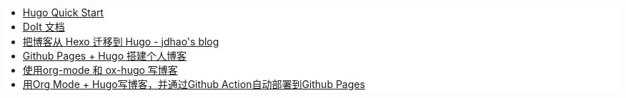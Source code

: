 -   [Hugo Quick Start](https://gohugo.io/getting-started/quick-start/)
-   [DoIt 文档](https://hugodoit.pages.dev/zh-cn/theme-documentation-basics/)
-   [把博客从 Hexo 迁移到 Hugo - jdhao's blog](https://jdhao.github.io/2018/10/10/hexo_to_hugo/)
-   [Github Pages + Hugo 搭建个人博客](https://zz2summer.github.io/github-pages-hugo-%E6%90%AD%E5%BB%BA%E4%B8%AA%E4%BA%BA%E5%8D%9A%E5%AE%A2/)
-   [使用org-mode 和 ox-hugo 写博客](https://www.wenhui.space/docs/04-build-blog-site/org_mode_and_ox_hugo/)
-   [用Org Mode + Hugo写博客，并通过Github Action自动部署到Github Pages](https://superbear.github.io/post/2021/11/use-org-mode-and-hugo-to-write-blog/)

